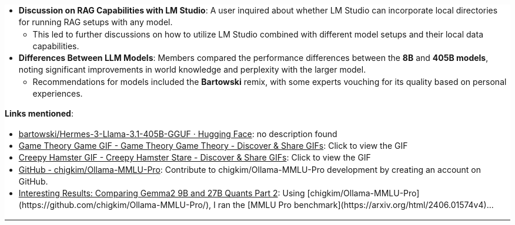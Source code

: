 - **Discussion on RAG Capabilities with LM Studio**: A user inquired about whether LM Studio can incorporate local directories for running RAG setups with any model.
   - This led to further discussions on how to utilize LM Studio combined with different model setups and their local data capabilities.
- **Differences Between LLM Models**: Members compared the performance differences between the **8B** and **405B models**, noting significant improvements in world knowledge and perplexity with the larger model.
   - Recommendations for models included the **Bartowski** remix, with some experts vouching for its quality based on personal experiences.


<div class="linksMentioned">

<strong>Links mentioned</strong>:

<ul>
<li>
<a href="https://huggingface.co/bartowski/Hermes-3-Llama-3.1-405B-GGUF">bartowski/Hermes-3-Llama-3.1-405B-GGUF · Hugging Face</a>: no description found</li><li><a href="https://tenor.com/view/game-theory-game-theory-its-just-a-theory-game-theorists-gif-20883020">Game Theory Game GIF - Game Theory Game Theory - Discover &amp; Share GIFs</a>: Click to view the GIF</li><li><a href="https://tenor.com/view/creepy-hamster-stare-watching-you-cute-gif-17721600">Creepy Hamster GIF - Creepy Hamster Stare - Discover &amp; Share GIFs</a>: Click to view the GIF</li><li><a href="https://github.com/chigkim/Ollama-MMLU-Pro">GitHub - chigkim/Ollama-MMLU-Pro</a>: Contribute to chigkim/Ollama-MMLU-Pro development by creating an account on GitHub.</li><li><a href="https://old.reddit.com/r/LocalLLaMA/comments/1etzews/interesting_results_comparing_gemma2_9b_and_27b/">Interesting Results: Comparing Gemma2 9B and 27B Quants Part 2</a>: Using [chigkim/Ollama-MMLU-Pro](https://github.com/chigkim/Ollama-MMLU-Pro/), I ran the [MMLU Pro benchmark](https://arxiv.org/html/2406.01574v4)...
</li>
</ul>

</div>
  

---


